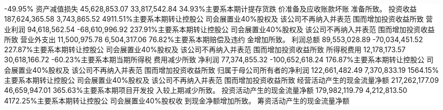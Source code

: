 -49.95%
资产减值损失
45,628,853.07
33,817,542.84
34.93%主要系本期计提存货跌
价准备及应收账款坏账
准备所致。
投资收益
187,624,365.58
3,743,865.52
4911.51%主要系本期转让控股公
司会展置业40%股权及
该公司不再纳入并表范
围而增加投资收益所致
营业利润
94,618,562.54
-68,610,996.92
237.91%主要系本期转让控股公
司会展置业40%股权及
该公司不再纳入并表范
围而增加投资收益所致
营业外支出
11,500,975.78
6,504,317.06
76.82%主要系本期赔偿及违约
金增加所致。
利润总额
89,553,028.89
-70,034,451.52
227.87%主要系本期转让控股公
司会展置业40%股权及
该公司不再纳入并表范
围而增加投资收益所致
所得税费用
12,178,173.57
30,618,166.72
-60.23%主要系本期当期所得税
费用减少所致
净利润
77,374,855.32
-100,652,618.24
176.87%主要系本期转让控股公
司会展置业40%股权及
该公司不再纳入并表范
围而增加投资收益所致
归属于母公司所有者的净利润
122,661,482.49
7,370,833.19
1564.15%主要系本期转让控股公
司会展置业40%股权及
该公司不再纳入并表范
围而增加投资收益所致
经营活动产生的现金流量净额
217,262,177.09
46,659,947.01
365.63%主要系本期项目开发投
入较上期减少所致。
投资活动产生的现金流量净额
179,982,119.79
4,212,813.50
4172.25%主要系本期转让控股公
司会展置业40%股权收
到现金净额增加所致。
筹资活动产生的现金流量净额